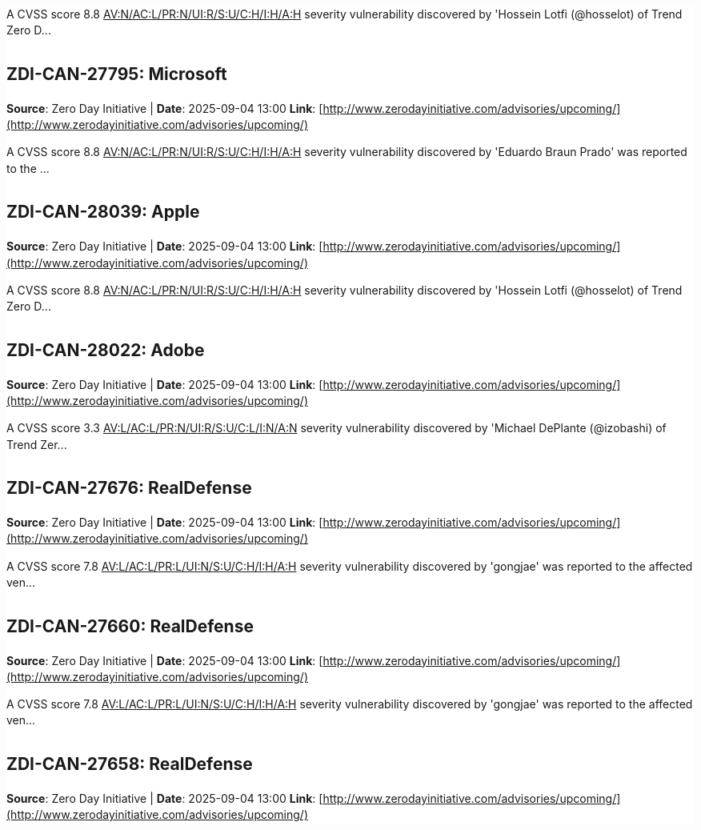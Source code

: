 A CVSS score 8.8 <a href="https://nvd.nist.gov/cvss.cfm?calculator&amp;version=3.0&amp;vector=AV:N/AC:L/PR:N/UI:R/S:U/C:H/I:H/A:H">AV:N/AC:L/PR:N/UI:R/S:U/C:H/I:H/A:H</a> severity vulnerability discovered by 'Hossein Lotfi (@hosselot) of Trend Zero D...

## ZDI-CAN-27795: Microsoft
**Source**: Zero Day Initiative  |  **Date**: 2025-09-04 13:00
**Link**: [http://www.zerodayinitiative.com/advisories/upcoming/](http://www.zerodayinitiative.com/advisories/upcoming/)

A CVSS score 8.8 <a href="https://nvd.nist.gov/cvss.cfm?calculator&amp;version=3.0&amp;vector=AV:N/AC:L/PR:N/UI:R/S:U/C:H/I:H/A:H">AV:N/AC:L/PR:N/UI:R/S:U/C:H/I:H/A:H</a> severity vulnerability discovered by 'Eduardo Braun Prado' was reported to the ...

## ZDI-CAN-28039: Apple
**Source**: Zero Day Initiative  |  **Date**: 2025-09-04 13:00
**Link**: [http://www.zerodayinitiative.com/advisories/upcoming/](http://www.zerodayinitiative.com/advisories/upcoming/)

A CVSS score 8.8 <a href="https://nvd.nist.gov/cvss.cfm?calculator&amp;version=3.0&amp;vector=AV:N/AC:L/PR:N/UI:R/S:U/C:H/I:H/A:H">AV:N/AC:L/PR:N/UI:R/S:U/C:H/I:H/A:H</a> severity vulnerability discovered by 'Hossein Lotfi (@hosselot) of Trend Zero D...

## ZDI-CAN-28022: Adobe
**Source**: Zero Day Initiative  |  **Date**: 2025-09-04 13:00
**Link**: [http://www.zerodayinitiative.com/advisories/upcoming/](http://www.zerodayinitiative.com/advisories/upcoming/)

A CVSS score 3.3 <a href="https://nvd.nist.gov/cvss.cfm?calculator&amp;version=3.0&amp;vector=AV:L/AC:L/PR:N/UI:R/S:U/C:L/I:N/A:N">AV:L/AC:L/PR:N/UI:R/S:U/C:L/I:N/A:N</a> severity vulnerability discovered by 'Michael DePlante (@izobashi) of Trend Zer...

## ZDI-CAN-27676: RealDefense
**Source**: Zero Day Initiative  |  **Date**: 2025-09-04 13:00
**Link**: [http://www.zerodayinitiative.com/advisories/upcoming/](http://www.zerodayinitiative.com/advisories/upcoming/)

A CVSS score 7.8 <a href="https://nvd.nist.gov/cvss.cfm?calculator&amp;version=3.0&amp;vector=AV:L/AC:L/PR:L/UI:N/S:U/C:H/I:H/A:H">AV:L/AC:L/PR:L/UI:N/S:U/C:H/I:H/A:H</a> severity vulnerability discovered by 'gongjae' was reported to the affected ven...

## ZDI-CAN-27660: RealDefense
**Source**: Zero Day Initiative  |  **Date**: 2025-09-04 13:00
**Link**: [http://www.zerodayinitiative.com/advisories/upcoming/](http://www.zerodayinitiative.com/advisories/upcoming/)

A CVSS score 7.8 <a href="https://nvd.nist.gov/cvss.cfm?calculator&amp;version=3.0&amp;vector=AV:L/AC:L/PR:L/UI:N/S:U/C:H/I:H/A:H">AV:L/AC:L/PR:L/UI:N/S:U/C:H/I:H/A:H</a> severity vulnerability discovered by 'gongjae' was reported to the affected ven...

## ZDI-CAN-27658: RealDefense
**Source**: Zero Day Initiative  |  **Date**: 2025-09-04 13:00
**Link**: [http://www.zerodayinitiative.com/advisories/upcoming/](http://www.zerodayinitiative.com/advisories/upcoming/)
